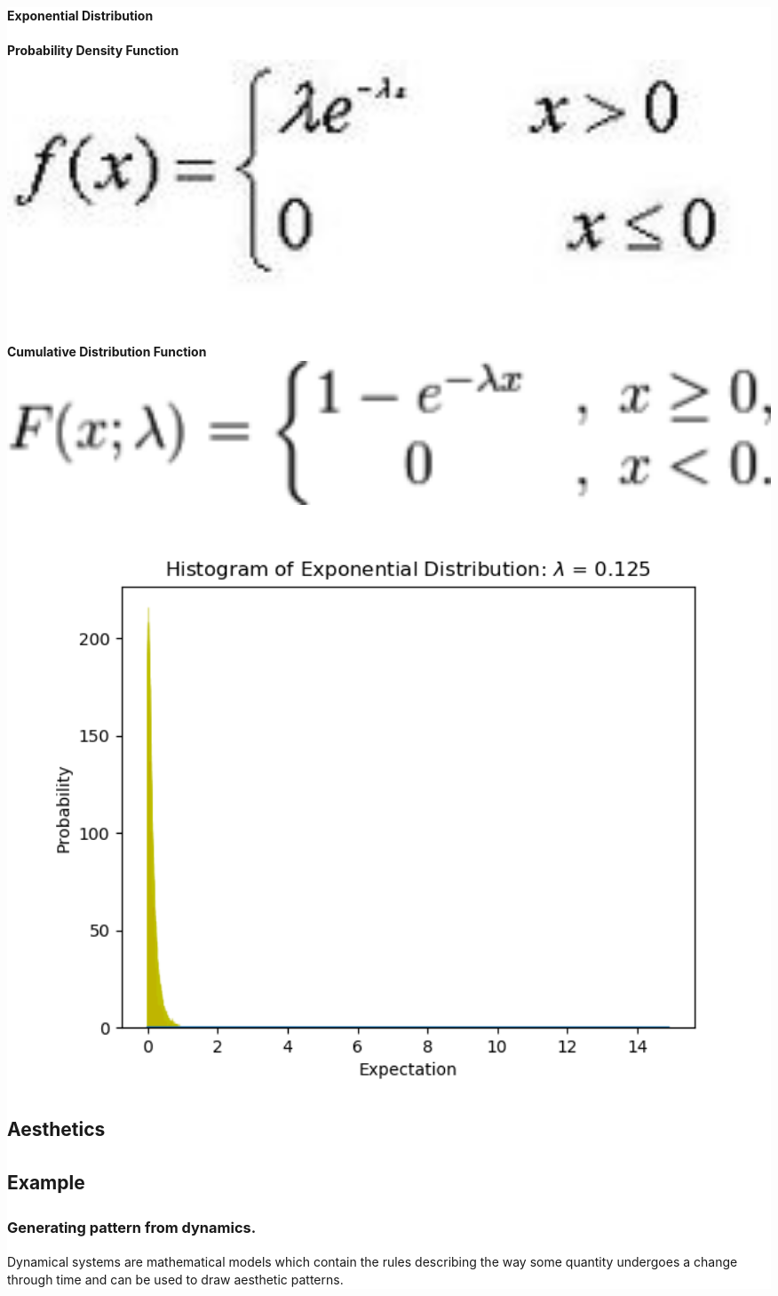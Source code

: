 #### Exponential Distribution

**Probability Density Function**
<img src="statistics/ed_pdf.gif" style="width: 100%;" align="center" />

**Cumulative Distribution Function**
<img src="statistics/ed_cdf.gif" style="width: 100%;" align="center" />

<img src="statistics/E_C-0.125.png" style="width: 100%;" align="center" />

## Aesthetics

## Example

### Generating pattern from dynamics.

Dynamical systems are mathematical models which contain the rules describing the way some quantity undergoes a change through time and can be used to draw aesthetic patterns.
